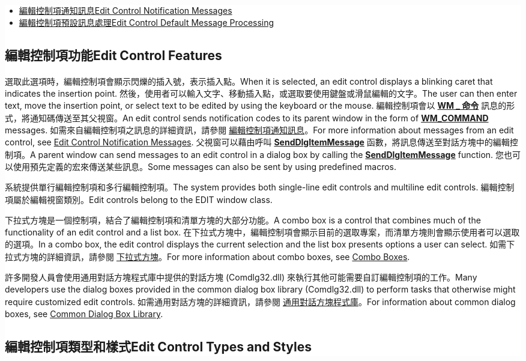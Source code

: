 -   [<span data-ttu-id="feef0-122">編輯控制項通知訊息</span><span class="sxs-lookup"><span data-stu-id="feef0-122">Edit Control Notification Messages</span></span>](#edit-control-notification-messages)
-   [<span data-ttu-id="feef0-123">編輯控制項預設訊息處理</span><span class="sxs-lookup"><span data-stu-id="feef0-123">Edit Control Default Message Processing</span></span>](#edit-control-default-message-processing)

## <a name="edit-control-features"></a><span data-ttu-id="feef0-124">編輯控制項功能</span><span class="sxs-lookup"><span data-stu-id="feef0-124">Edit Control Features</span></span>

<span data-ttu-id="feef0-125">選取此選項時，編輯控制項會顯示閃爍的插入號，表示插入點。</span><span class="sxs-lookup"><span data-stu-id="feef0-125">When it is selected, an edit control displays a blinking caret that indicates the insertion point.</span></span> <span data-ttu-id="feef0-126">然後，使用者可以輸入文字、移動插入點，或選取要使用鍵盤或滑鼠編輯的文字。</span><span class="sxs-lookup"><span data-stu-id="feef0-126">The user can then enter text, move the insertion point, or select text to be edited by using the keyboard or the mouse.</span></span> <span data-ttu-id="feef0-127">編輯控制項會以 [**WM \_ 命令**](/windows/desktop/menurc/wm-command) 訊息的形式，將通知碼傳送至其父視窗。</span><span class="sxs-lookup"><span data-stu-id="feef0-127">An edit control sends notification codes to its parent window in the form of [**WM\_COMMAND**](/windows/desktop/menurc/wm-command) messages.</span></span> <span data-ttu-id="feef0-128">如需來自編輯控制項之訊息的詳細資訊，請參閱 [編輯控制項通知訊息](#edit-control-notification-messages)。</span><span class="sxs-lookup"><span data-stu-id="feef0-128">For more information about messages from an edit control, see [Edit Control Notification Messages](#edit-control-notification-messages).</span></span> <span data-ttu-id="feef0-129">父視窗可以藉由呼叫 [**SendDlgItemMessage**](/windows/desktop/api/winuser/nf-winuser-senddlgitemmessagea) 函數，將訊息傳送至對話方塊中的編輯控制項。</span><span class="sxs-lookup"><span data-stu-id="feef0-129">A parent window can send messages to an edit control in a dialog box by calling the [**SendDlgItemMessage**](/windows/desktop/api/winuser/nf-winuser-senddlgitemmessagea) function.</span></span> <span data-ttu-id="feef0-130">您也可以使用預先定義的宏來傳送某些訊息。</span><span class="sxs-lookup"><span data-stu-id="feef0-130">Some messages can also be sent by using predefined macros.</span></span>

<span data-ttu-id="feef0-131">系統提供單行編輯控制項和多行編輯控制項。</span><span class="sxs-lookup"><span data-stu-id="feef0-131">The system provides both single-line edit controls and multiline edit controls.</span></span> <span data-ttu-id="feef0-132">編輯控制項屬於編輯視窗類別。</span><span class="sxs-lookup"><span data-stu-id="feef0-132">Edit controls belong to the EDIT window class.</span></span>

<span data-ttu-id="feef0-133">下拉式方塊是一個控制項，結合了編輯控制項和清單方塊的大部分功能。</span><span class="sxs-lookup"><span data-stu-id="feef0-133">A combo box is a control that combines much of the functionality of an edit control and a list box.</span></span> <span data-ttu-id="feef0-134">在下拉式方塊中，編輯控制項會顯示目前的選取專案，而清單方塊則會顯示使用者可以選取的選項。</span><span class="sxs-lookup"><span data-stu-id="feef0-134">In a combo box, the edit control displays the current selection and the list box presents options a user can select.</span></span> <span data-ttu-id="feef0-135">如需下拉式方塊的詳細資訊，請參閱 [下拉式方塊](combo-boxes.md)。</span><span class="sxs-lookup"><span data-stu-id="feef0-135">For more information about combo boxes, see [Combo Boxes](combo-boxes.md).</span></span>

<span data-ttu-id="feef0-136">許多開發人員會使用通用對話方塊程式庫中提供的對話方塊 (Comdlg32.dll) 來執行其他可能需要自訂編輯控制項的工作。</span><span class="sxs-lookup"><span data-stu-id="feef0-136">Many developers use the dialog boxes provided in the common dialog box library (Comdlg32.dll) to perform tasks that otherwise might require customized edit controls.</span></span> <span data-ttu-id="feef0-137">如需通用對話方塊的詳細資訊，請參閱 [通用對話方塊程式庫](/windows/desktop/dlgbox/common-dialog-box-library)。</span><span class="sxs-lookup"><span data-stu-id="feef0-137">For information about common dialog boxes, see [Common Dialog Box Library](/windows/desktop/dlgbox/common-dialog-box-library).</span></span>

## <a name="edit-control-types-and-styles"></a><span data-ttu-id="feef0-138">編輯控制項類型和樣式</span><span class="sxs-lookup"><span data-stu-id="feef0-138">Edit Control Types and Styles</span></span>
